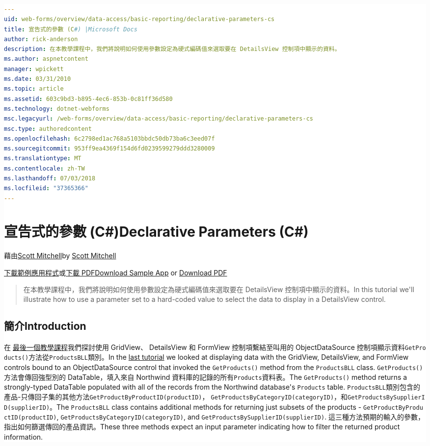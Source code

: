 ```yaml
---
uid: web-forms/overview/data-access/basic-reporting/declarative-parameters-cs
title: 宣告式的參數 (C#) |Microsoft Docs
author: rick-anderson
description: 在本教學課程中，我們將說明如何使用參數設定為硬式編碼值來選取要在 DetailsView 控制項中顯示的資料。
ms.author: aspnetcontent
manager: wpickett
ms.date: 03/31/2010
ms.topic: article
ms.assetid: 603c9bd3-b895-4ec6-853b-0c81ff36d580
ms.technology: dotnet-webforms
msc.legacyurl: /web-forms/overview/data-access/basic-reporting/declarative-parameters-cs
msc.type: authoredcontent
ms.openlocfilehash: 6c2798ed1ac768a5103bbdc50db73ba6c3eed07f
ms.sourcegitcommit: 953ff9ea4369f154d6fd0239599279ddd3280009
ms.translationtype: MT
ms.contentlocale: zh-TW
ms.lasthandoff: 07/03/2018
ms.locfileid: "37365366"
---
```

<a name="declarative-parameters-c"></a><span data-ttu-id="a926f-103">宣告式的參數 (C#)</span><span class="sxs-lookup"><span data-stu-id="a926f-103">Declarative Parameters (C#)</span></span>
====================
<span data-ttu-id="a926f-104">藉由[Scott Mitchell](https://twitter.com/ScottOnWriting)</span><span class="sxs-lookup"><span data-stu-id="a926f-104">by [Scott Mitchell](https://twitter.com/ScottOnWriting)</span></span>

<span data-ttu-id="a926f-105">[下載範例應用程式](http://download.microsoft.com/download/4/6/3/463cf87c-4724-4cbc-b7b5-3f866f43ba50/ASPNET_Data_Tutorial_5_CS.exe)或[下載 PDF](declarative-parameters-cs/_static/datatutorial05cs1.pdf)</span><span class="sxs-lookup"><span data-stu-id="a926f-105">[Download Sample App](http://download.microsoft.com/download/4/6/3/463cf87c-4724-4cbc-b7b5-3f866f43ba50/ASPNET_Data_Tutorial_5_CS.exe) or [Download PDF](declarative-parameters-cs/_static/datatutorial05cs1.pdf)</span></span>

> <span data-ttu-id="a926f-106">在本教學課程中，我們將說明如何使用參數設定為硬式編碼值來選取要在 DetailsView 控制項中顯示的資料。</span><span class="sxs-lookup"><span data-stu-id="a926f-106">In this tutorial we'll illustrate how to use a parameter set to a hard-coded value to select the data to display in a DetailsView control.</span></span>


## <a name="introduction"></a><span data-ttu-id="a926f-107">簡介</span><span class="sxs-lookup"><span data-stu-id="a926f-107">Introduction</span></span>

<span data-ttu-id="a926f-108">在 [最後一個教學課程](displaying-data-with-the-objectdatasource-cs.md)我們探討使用 GridView、 DetailsView 和 FormView 控制項繫結至叫用的 ObjectDataSource 控制項顯示資料`GetProducts()`方法從`ProductsBLL`類別。</span><span class="sxs-lookup"><span data-stu-id="a926f-108">In the [last tutorial](displaying-data-with-the-objectdatasource-cs.md) we looked at displaying data with the GridView, DetailsView, and FormView controls bound to an ObjectDataSource control that invoked the `GetProducts()` method from the `ProductsBLL` class.</span></span> <span data-ttu-id="a926f-109">`GetProducts()`方法會傳回強型別的 DataTable，填入來自 Northwind 資料庫的記錄的所有`Products`資料表。</span><span class="sxs-lookup"><span data-stu-id="a926f-109">The `GetProducts()` method returns a strongly-typed DataTable populated with all of the records from the Northwind database's `Products` table.</span></span> <span data-ttu-id="a926f-110">`ProductsBLL`類別包含的產品-只傳回子集的其他方法`GetProductByProductID(productID)`， `GetProductsByCategoryID(categoryID)`，和`GetProductsBySupplierID(supplierID)`。</span><span class="sxs-lookup"><span data-stu-id="a926f-110">The `ProductsBLL` class contains additional methods for returning just subsets of the products - `GetProductByProductID(productID)`, `GetProductsByCategoryID(categoryID)`, and `GetProductsBySupplierID(supplierID)`.</span></span> <span data-ttu-id="a926f-111">這三種方法預期的輸入的參數，指出如何篩選傳回的產品資訊。</span><span class="sxs-lookup"><span data-stu-id="a926f-111">These three methods expect an input parameter indicating how to filter the returned product information.</span></span>
